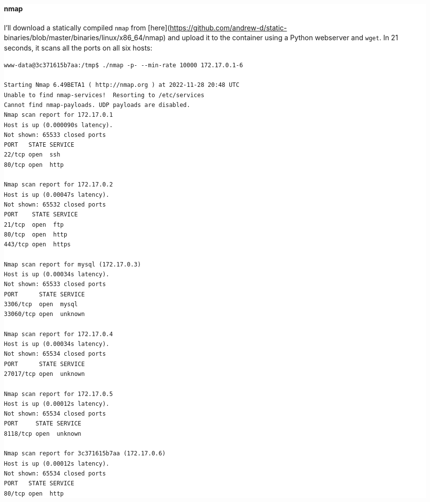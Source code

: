 
#### nmap

I’ll download a statically compiled `nmap` from
[here](https://github.com/andrew-d/static-
binaries/blob/master/binaries/linux/x86_64/nmap) and upload it to the
container using a Python webserver and `wget`. In 21 seconds, it scans all the
ports on all six hosts:

    
    
    www-data@3c371615b7aa:/tmp$ ./nmap -p- --min-rate 10000 172.17.0.1-6
    
    Starting Nmap 6.49BETA1 ( http://nmap.org ) at 2022-11-28 20:48 UTC
    Unable to find nmap-services!  Resorting to /etc/services
    Cannot find nmap-payloads. UDP payloads are disabled.
    Nmap scan report for 172.17.0.1
    Host is up (0.000090s latency).
    Not shown: 65533 closed ports
    PORT   STATE SERVICE
    22/tcp open  ssh
    80/tcp open  http
    
    Nmap scan report for 172.17.0.2
    Host is up (0.00047s latency).
    Not shown: 65532 closed ports
    PORT    STATE SERVICE
    21/tcp  open  ftp
    80/tcp  open  http
    443/tcp open  https
    
    Nmap scan report for mysql (172.17.0.3)
    Host is up (0.00034s latency).
    Not shown: 65533 closed ports
    PORT      STATE SERVICE
    3306/tcp  open  mysql
    33060/tcp open  unknown
    
    Nmap scan report for 172.17.0.4
    Host is up (0.00034s latency).
    Not shown: 65534 closed ports
    PORT      STATE SERVICE
    27017/tcp open  unknown
    
    Nmap scan report for 172.17.0.5
    Host is up (0.00012s latency).
    Not shown: 65534 closed ports
    PORT     STATE SERVICE
    8118/tcp open  unknown
    
    Nmap scan report for 3c371615b7aa (172.17.0.6)
    Host is up (0.00012s latency).
    Not shown: 65534 closed ports
    PORT   STATE SERVICE
    80/tcp open  http
    